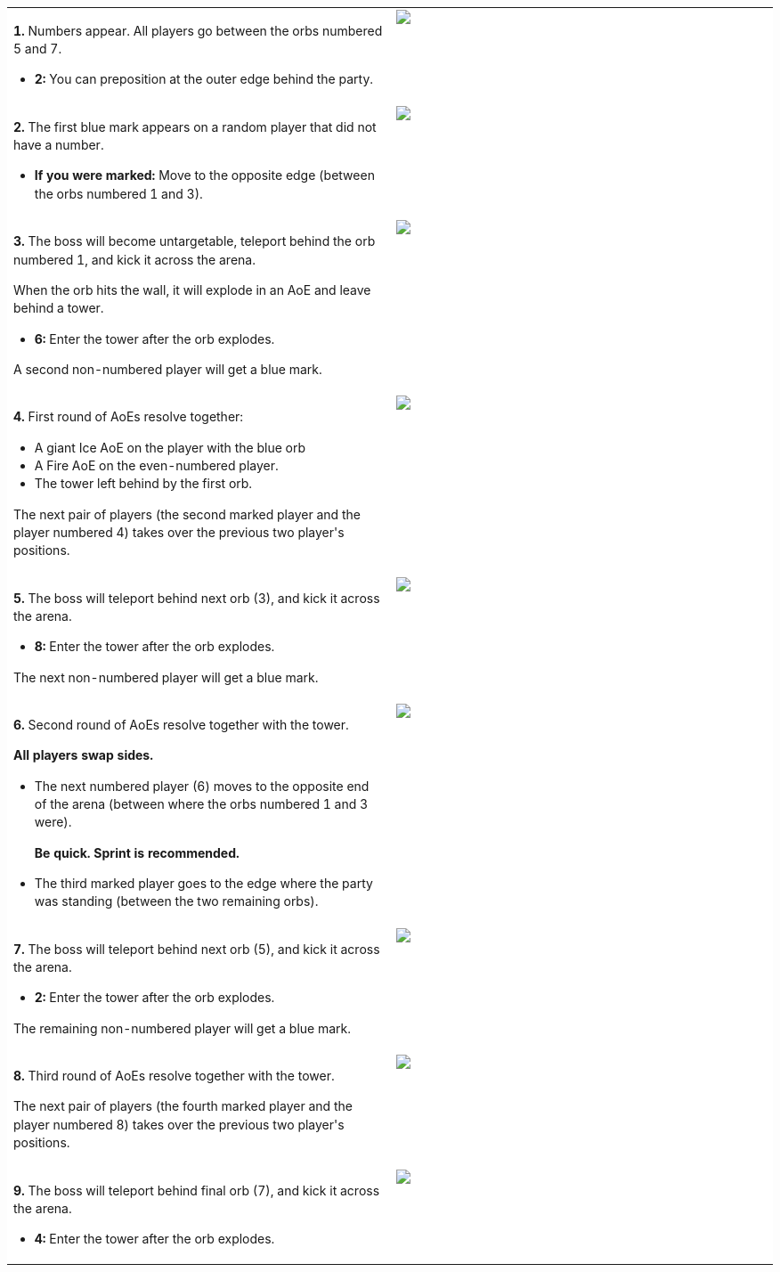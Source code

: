 <table>
  <tr>
    <td width="50%"><p><b>1.</b> Numbers appear. All players go between the orbs numbered 5 and 7.</p>
    <ul><li><b>2:</b> You can preposition at the outer edge behind the party.</li></ul></td>
    <td><img src="{{site.baseurl}}/images/6.0_endwalker/p9s/lc1_intercard_01.jpg"></td>
  </tr>
  <tr>
    <td><p><b>2.</b> The first blue mark appears on a random player that did not have a number.</p>
    <ul><li><b>If you were marked:</b> Move to the opposite edge (between the orbs numbered 1 and 3).</li></ul></td>
    <td><img src="{{site.baseurl}}/images/6.0_endwalker/p9s/lc1_intercard_02.jpg"></td>
  </tr>
  <tr>
    <td><p><b>3.</b> The boss will become untargetable, teleport behind the orb numbered 1, and kick it across the arena.</p><p>When the orb hits the wall, it will explode in an AoE and leave behind a tower.</p><ul><li><b>6:</b> Enter the tower after the orb explodes.</li></ul><p>A second non-numbered player will get a blue mark.</p></td>
    <td><img src="{{site.baseurl}}/images/6.0_endwalker/p9s/lc1_intercard_03.jpg"></td>
  </tr>
  <tr>
    <td><p><b>4.</b> First round of AoEs resolve together:</p><ul><li>A giant Ice AoE on the player with the blue orb</li><li>A Fire AoE on the even-numbered player.</li><li>The tower left behind by the first orb.</li></ul>
    <p>The next pair of players (the second marked player and the player numbered 4) takes over the previous two player's positions.</p></td>
    <td><img src="{{site.baseurl}}/images/6.0_endwalker/p9s/lc1_intercard_04.jpg"></td>
  </tr>
  <tr>
    <td><p><b>5.</b> The boss will teleport behind next orb (3), and kick it across the arena.</p><ul><li><b>8:</b> Enter the tower after the orb explodes.</li></ul><p>The next non-numbered player will get a blue mark.</p></td>
    <td><img src="{{site.baseurl}}/images/6.0_endwalker/p9s/lc1_intercard_05.jpg"></td>
  </tr>
  <tr>
    <td><p><b>6.</b> Second round of AoEs resolve together with the tower.</p><p><b>All players swap sides.</b></p>
    <ul><li><p>The next numbered player (6) moves to the opposite end of the arena (between where the orbs numbered 1 and 3 were).</p><p><b>Be quick. Sprint is recommended.</b></p></li><li>The third marked player goes to the edge where the party was standing (between the two remaining orbs).</li></ul></td>
    <td><img src="{{site.baseurl}}/images/6.0_endwalker/p9s/lc1_intercard_06.jpg"></td>
  </tr>
  <tr>
    <td><p><b>7.</b> The boss will teleport behind next orb (5), and kick it across the arena.</p><ul><li><b>2:</b> Enter the tower after the orb explodes.</li></ul><p>The remaining non-numbered player will get a blue mark.</p></td>
    <td><img src="{{site.baseurl}}/images/6.0_endwalker/p9s/lc1_intercard_07.jpg"></td>
  </tr>
  <tr>
    <td><p><b>8.</b> Third round of AoEs resolve together with the tower.</p>
    <p>The next pair of players (the fourth marked player and the player numbered 8) takes over the previous two player's positions.</p></td>
    <td><img src="{{site.baseurl}}/images/6.0_endwalker/p9s/lc1_intercard_08.jpg"></td>
  </tr>
  <tr>
    <td><p><b>9.</b> The boss will teleport behind final orb (7), and kick it across the arena.</p><ul><li><b>4:</b> Enter the tower after the orb explodes.</li></ul></td>
    <td><img src="{{site.baseurl}}/images/6.0_endwalker/p9s/lc1_intercard_09.jpg"></td>